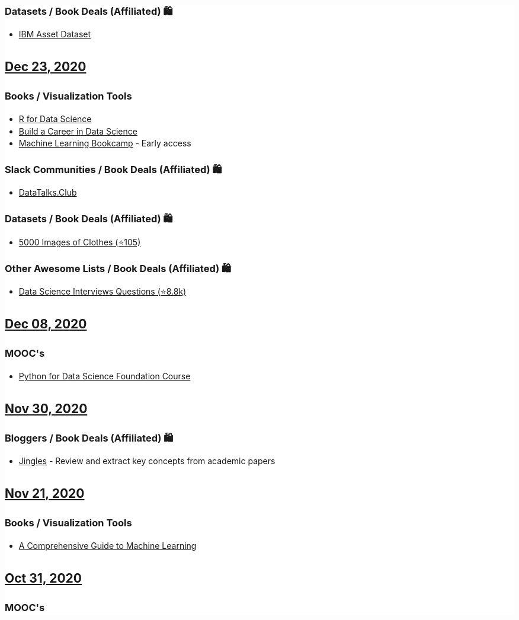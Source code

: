 ### Datasets / Book Deals (Affiliated) 🛍

*   [IBM Asset Dataset](https://developer.ibm.com/exchanges/data/)

## [Dec 23, 2020](/content/2020/12/23/README.md)

### Books / Visualization Tools

*   [R for Data Science](https://r4ds.had.co.nz/)
*   [Build a Career in Data Science](https://www.manning.com/books/build-a-career-in-data-science)
*   [Machine Learning Bookcamp](https://mlbookcamp.com/) - Early access

### Slack Communities / Book Deals (Affiliated) 🛍

*   [DataTalks.Club](https://datatalks.club)

### Datasets / Book Deals (Affiliated) 🛍

*   [5000 Images of Clothes (⭐105)](https://github.com/alexeygrigorev/clothing-dataset)

### Other Awesome Lists / Book Deals (Affiliated) 🛍

*   [Data Science Interviews Questions (⭐8.8k)](https://github.com/alexeygrigorev/data-science-interviews)

## [Dec 08, 2020](/content/2020/12/08/README.md)

### MOOC's

*   [Python for Data Science Foundation Course](https://intellipaat.com/academy/course/python-for-data-science-free-training/)

## [Nov 30, 2020](/content/2020/11/30/README.md)

### Bloggers / Book Deals (Affiliated) 🛍

*   [Jingles](https://jinglescode.github.io/) - Review and extract key concepts from academic papers

## [Nov 21, 2020](/content/2020/11/21/README.md)

### Books / Visualization Tools

*   [A Comprehensive Guide to Machine Learning](https://www.eecs189.org/static/resources/comprehensive-guide.pdf)

## [Oct 31, 2020](/content/2020/10/31/README.md)

### MOOC's
